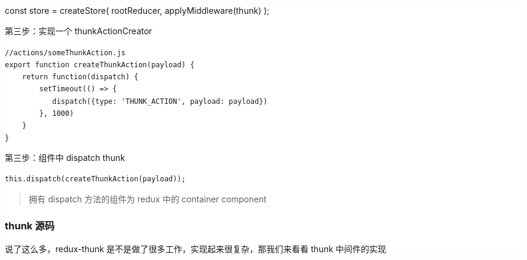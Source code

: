 <span class="hljs-keyword">const</span> store = createStore(
  rootReducer,
  applyMiddleware(thunk)
);</code></pre>
<p>第三步：实现一个 thunkActionCreator</p>
<div class="widget-codetool" style="display:none;">
      <div class="widget-codetool--inner">
      <span class="selectCode code-tool" data-toggle="tooltip" data-placement="top" title="" data-original-title="全选"></span>
      <span type="button" class="copyCode code-tool" data-toggle="tooltip" data-placement="top" data-clipboard-text="//actions/someThunkAction.js
export function createThunkAction(payload) {
    return function(dispatch) {
        setTimeout(() => {
           dispatch({type: 'THUNK_ACTION', payload: payload}) 
        }, 1000)
    }
}" title="" data-original-title="复制"></span>
      <span type="button" class="saveToNote code-tool" data-toggle="tooltip" data-placement="top" title="" data-original-title="放进笔记"></span>
      </div>
      </div><pre class="javascript hljs"><code class="js"><span class="hljs-comment">//actions/someThunkAction.js</span>
<span class="hljs-keyword">export</span> <span class="hljs-function"><span class="hljs-keyword">function</span> <span class="hljs-title">createThunkAction</span>(<span class="hljs-params">payload</span>) </span>{
    <span class="hljs-keyword">return</span> <span class="hljs-function"><span class="hljs-keyword">function</span>(<span class="hljs-params">dispatch</span>) </span>{
        setTimeout(<span class="hljs-function"><span class="hljs-params">()</span> =&gt;</span> {
           dispatch({<span class="hljs-attr">type</span>: <span class="hljs-string">'THUNK_ACTION'</span>, <span class="hljs-attr">payload</span>: payload}) 
        }, <span class="hljs-number">1000</span>)
    }
}</code></pre>
<p>第三步：组件中 dispatch thunk</p>
<div class="widget-codetool" style="display:none;">
      <div class="widget-codetool--inner">
      <span class="selectCode code-tool" data-toggle="tooltip" data-placement="top" title="" data-original-title="全选"></span>
      <span type="button" class="copyCode code-tool" data-toggle="tooltip" data-placement="top" data-clipboard-text="this.dispatch(createThunkAction(payload));" title="" data-original-title="复制"></span>
      <span type="button" class="saveToNote code-tool" data-toggle="tooltip" data-placement="top" title="" data-original-title="放进笔记"></span>
      </div>
      </div><pre class="javascript hljs"><code class="js" style="word-break: break-word; white-space: initial;"><span class="hljs-keyword">this</span>.dispatch(createThunkAction(payload));</code></pre>
<blockquote><p>拥有 dispatch 方法的组件为 redux 中的 container component</p></blockquote>
<h3 id="articleHeader8">thunk 源码</h3>
<p>说了这么多，redux-thunk 是不是做了很多工作，实现起来很复杂，那我们来看看 thunk 中间件的实现</p>
<div class="widget-codetool" style="display:none;">
      <div class="widget-codetool--inner">
      <span class="selectCode code-tool" data-toggle="tooltip" data-placement="top" title="" data-original-title="全选"></span>
      <span type="button" class="copyCode code-tool" data-toggle="tooltip" data-placement="top" data-clipboard-text="function createThunkMiddleware(extraArgument) {
  return ({ dispatch, getState }) => next => action => {
    if (typeof action === 'function') {
      return action(dispatch, getState, extraArgument);
    }
